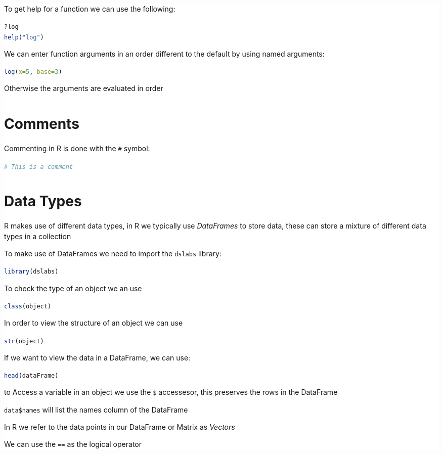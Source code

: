 To get help for a function we can use the following:

```r
?log
help("log")
```

We can enter function arguments in an order different to the default by using named arguments:

```r
log(x=5, base=3)
```

Otherwise the arguments are evaluated in order

# Comments

Commenting in R is done with the `#` symbol:

```r
# This is a comment
```

# Data Types

R makes use of different data types, in R we typically use _DataFrames_ to store data, these can store a mixture of different data types in a collection

To make use of DataFrames we need to import the `dslabs` library:

```r
library(dslabs)
```

To check the type of an object we an use

```r
class(object)
```

In order to view the structure of an object we can use

```r
str(object)
```

If we want to view the data in a DataFrame, we can use:

```r
head(dataFrame)
```

to Access a variable in an object we use the `$` accessesor, this preserves the rows in the DataFrame

`data$names` will list the names column of the DataFrame

In R we refer to the data points in our DataFrame or Matrix as _Vectors_

We can use the `==` as the logical operator
